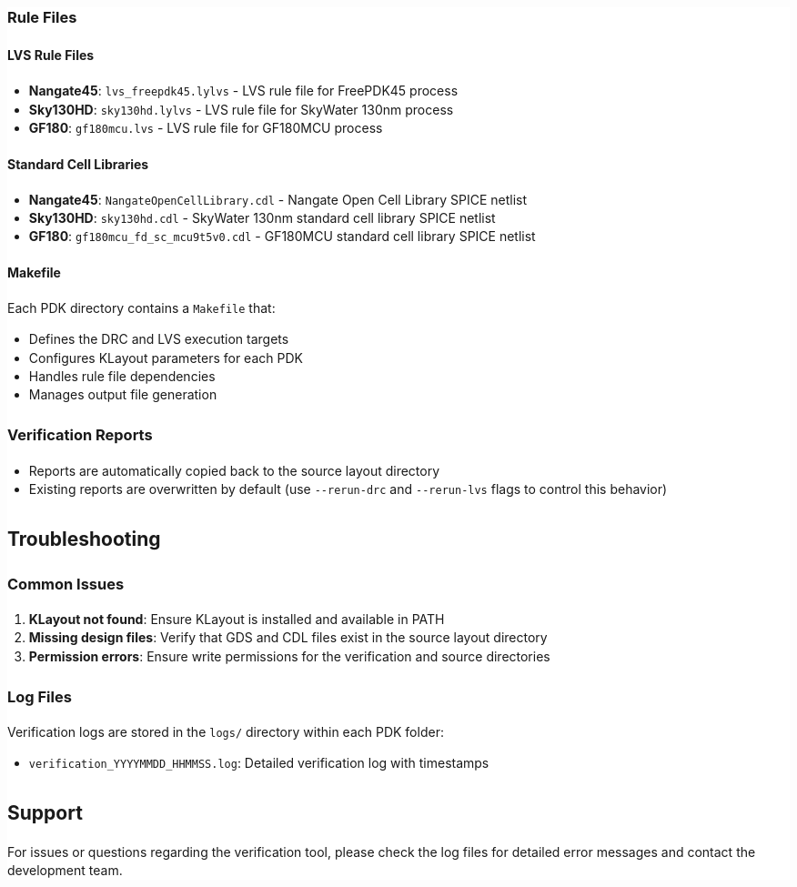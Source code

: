 ### Rule Files

#### LVS Rule Files
- **Nangate45**: `lvs_freepdk45.lylvs` - LVS rule file for FreePDK45 process
- **Sky130HD**: `sky130hd.lylvs` - LVS rule file for SkyWater 130nm process
- **GF180**: `gf180mcu.lvs` - LVS rule file for GF180MCU process

#### Standard Cell Libraries
- **Nangate45**: `NangateOpenCellLibrary.cdl` - Nangate Open Cell Library SPICE netlist
- **Sky130HD**: `sky130hd.cdl` - SkyWater 130nm standard cell library SPICE netlist
- **GF180**: `gf180mcu_fd_sc_mcu9t5v0.cdl` - GF180MCU standard cell library SPICE netlist

#### Makefile
Each PDK directory contains a `Makefile` that:
- Defines the DRC and LVS execution targets
- Configures KLayout parameters for each PDK
- Handles rule file dependencies
- Manages output file generation

### Verification Reports

- Reports are automatically copied back to the source layout directory
- Existing reports are overwritten by default (use `--rerun-drc` and `--rerun-lvs` flags to control this behavior)

## Troubleshooting

### Common Issues

1. **KLayout not found**: Ensure KLayout is installed and available in PATH
2. **Missing design files**: Verify that GDS and CDL files exist in the source layout directory
3. **Permission errors**: Ensure write permissions for the verification and source directories

### Log Files

Verification logs are stored in the `logs/` directory within each PDK folder:
- `verification_YYYYMMDD_HHMMSS.log`: Detailed verification log with timestamps

## Support

For issues or questions regarding the verification tool, please check the log files for detailed error messages and contact the development team.
